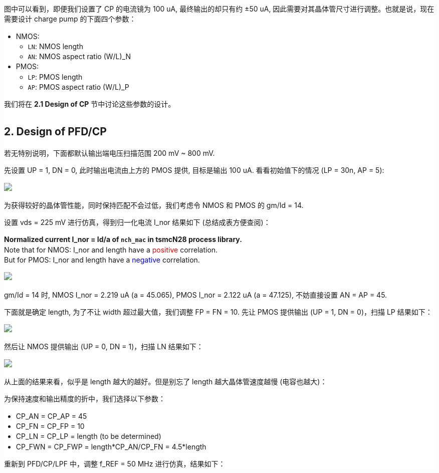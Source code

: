 图中可以看到，即便我们设置了 CP 的电流镜为 100 uA, 最终输出的却只有约 ±50 uA, 因此需要对其晶体管尺寸进行调整。也就是说，现在需要设计 charge pump 的下面四个参数：
- NMOS: 
    - `LN`: NMOS length
    - `AN`: NMOS aspect ratio (W/L)_N
- PMOS: 
    - `LP`: PMOS length
    - `AP`: PMOS aspect ratio (W/L)_P

我们将在 **2.1 Design of CP** 节中讨论这些参数的设计。

## 2. Design of PFD/CP


若无特别说明，下面都默认输出端电压扫描范围 200 mV ~ 800 mV.


先设置 UP = 1, DN = 0, 此时输出电流由上方的 PMOS 提供, 目标是输出 100 uA. 看看初始值下的情况 (LP = 30n, AP = 5):
<div class="center"><img src="https://imagebank-0.oss-cn-beijing.aliyuncs.com/VS-PicGo/2025-08-18-01-12-02_202508_tsmcN28_CP-PLL__3rd-Order_Type-II_Integer-N.png"/></div>

为获得较好的晶体管性能，同时保持匹配不会过低，我们考虑令 NMOS 和 PMOS 的 gm/Id = 14. 

设置 vds = 225 mV 进行仿真，得到归一化电流 I_nor 结果如下 (总结成表方便查阅)：

<div class='center'>

**Normalized current I_nor = Id/a of `nch_mac` in tsmcN28 process library.**
<br>
Note that for NMOS: I_nor and length have a <span style='color:red'> positive </span> correlation.
<br>
But for PMOS: I_nor and length have a <span style='color:blue'> negative </span> correlation. 
</div>

<div class="center"><img src="https://imagebank-0.oss-cn-beijing.aliyuncs.com/VS-PicGo/2025-08-18-16-27-29_202508_tsmcN28_CP-PLL__3rd-Order_Type-II_Integer-N.png"/></div>


gm/Id = 14 时, NMOS I_nor = 2.219 uA (a = 45.065), PMOS I_nor = 2.122 uA (a = 47.125), 不妨直接设置 AN = AP = 45.

下面就是确定 length, 为了不让 width 超过最大值，我们调整 FP = FN = 10. 先让 PMOS 提供输出 (UP = 1, DN = 0)，扫描 LP 结果如下：

<div class="center"><img src="https://imagebank-0.oss-cn-beijing.aliyuncs.com/VS-PicGo/2025-08-18-02-36-59_202508_tsmcN28_CP-PLL__3rd-Order_Type-II_Integer-N.png"/></div>

然后让 NMOS 提供输出 (UP = 0, DN = 1)，扫描 LN 结果如下：
<div class="center"><img src="https://imagebank-0.oss-cn-beijing.aliyuncs.com/VS-PicGo/2025-08-18-02-39-25_202508_tsmcN28_CP-PLL__3rd-Order_Type-II_Integer-N.png"/></div>


从上面的结果来看，似乎是 length 越大的越好。但是别忘了 length 越大晶体管速度越慢 (电容也越大)：

为保持速度和输出精度的折中，我们选择以下参数：
- CP_AN = CP_AP = 45
- CP_FN = CP_FP = 10
- CP_LN = CP_LP = length (to be determined)
- CP_FWN = CP_FWP = length\*CP_AN/CP_FN = 4.5\*length


重新到 PFD/CP/LPF 中，调整 f_REF = 50 MHz 进行仿真，结果如下：
